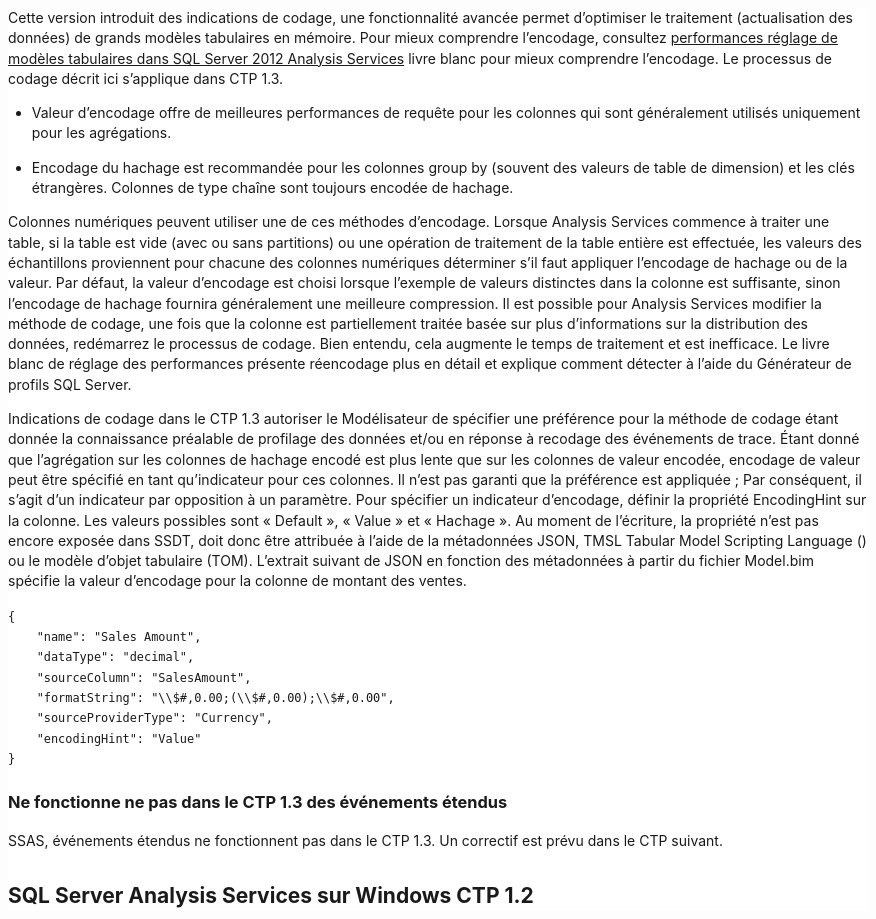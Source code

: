 Cette version introduit des indications de codage, une fonctionnalité avancée permet d’optimiser le traitement (actualisation des données) de grands modèles tabulaires en mémoire. Pour mieux comprendre l’encodage, consultez [performances réglage de modèles tabulaires dans SQL Server 2012 Analysis Services](https://msdn.microsoft.com/library/dn393915.aspx) livre blanc pour mieux comprendre l’encodage. Le processus de codage décrit ici s’applique dans CTP 1.3.

* Valeur d’encodage offre de meilleures performances de requête pour les colonnes qui sont généralement utilisés uniquement pour les agrégations.

* Encodage du hachage est recommandée pour les colonnes group by (souvent des valeurs de table de dimension) et les clés étrangères. Colonnes de type chaîne sont toujours encodée de hachage.

Colonnes numériques peuvent utiliser une de ces méthodes d’encodage. Lorsque Analysis Services commence à traiter une table, si la table est vide (avec ou sans partitions) ou une opération de traitement de la table entière est effectuée, les valeurs des échantillons proviennent pour chacune des colonnes numériques déterminer s’il faut appliquer l’encodage de hachage ou de la valeur. Par défaut, la valeur d’encodage est choisi lorsque l’exemple de valeurs distinctes dans la colonne est suffisante, sinon l’encodage de hachage fournira généralement une meilleure compression. Il est possible pour Analysis Services modifier la méthode de codage, une fois que la colonne est partiellement traitée basée sur plus d’informations sur la distribution des données, redémarrez le processus de codage. Bien entendu, cela augmente le temps de traitement et est inefficace. Le livre blanc de réglage des performances présente réencodage plus en détail et explique comment détecter à l’aide du Générateur de profils SQL Server.

Indications de codage dans le CTP 1.3 autoriser le Modélisateur de spécifier une préférence pour la méthode de codage étant donnée la connaissance préalable de profilage des données et/ou en réponse à recodage des événements de trace. Étant donné que l’agrégation sur les colonnes de hachage encodé est plus lente que sur les colonnes de valeur encodée, encodage de valeur peut être spécifié en tant qu’indicateur pour ces colonnes. Il n’est pas garanti que la préférence est appliquée ; Par conséquent, il s’agit d’un indicateur par opposition à un paramètre. Pour spécifier un indicateur d’encodage, définir la propriété EncodingHint sur la colonne. Les valeurs possibles sont « Default », « Value » et « Hachage ». Au moment de l’écriture, la propriété n’est pas encore exposée dans SSDT, doit donc être attribuée à l’aide de la métadonnées JSON, TMSL Tabular Model Scripting Language () ou le modèle d’objet tabulaire (TOM). L’extrait suivant de JSON en fonction des métadonnées à partir du fichier Model.bim spécifie la valeur d’encodage pour la colonne de montant des ventes.

```
{
    "name": "Sales Amount",
    "dataType": "decimal",
    "sourceColumn": "SalesAmount",
    "formatString": "\\$#,0.00;(\\$#,0.00);\\$#,0.00",
    "sourceProviderType": "Currency",
    "encodingHint": "Value"
}
```

### <a name="extended-events-not-working-in-ctp-13"></a>Ne fonctionne ne pas dans le CTP 1.3 des événements étendus
SSAS, événements étendus ne fonctionnent pas dans le CTP 1.3. Un correctif est prévu dans le CTP suivant.

## <a name="sql-server-analysis-services-on-windows-ctp-12"></a>SQL Server Analysis Services sur Windows CTP 1.2
